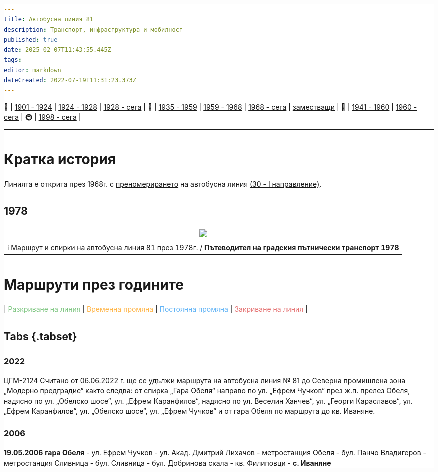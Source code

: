 ```yaml
---
title: Автобусна линия 81
description: Транспорт, инфраструктура и мобилност
published: true
date: 2025-02-07T11:43:55.445Z
tags: 
editor: markdown
dateCreated: 2022-07-19T11:31:23.373Z
---
```


🚋 | [1901 - 1924](/bg/public-transport/tram-routes-1901-1924) | [1924 - 1928](/bg/public-transport/tram-routes-1924-1928) | [1928 - сега](/bg/public-transport/tram-routes-1928-sega) | 🚌 | [1935 - 1959](/bg/public-transport/bus-routes-1935-1959) | [1959 - 1968](/bg/public-transport/bus-routes-1959-1968) | [1968 - сега](/bg/public-transport/bus-routes-1968-sega) | [заместващи](/bg/public-transport/bus-routes-replacement-services) | 🚎 | [1941 - 1960](/bg/public-transport/trolleybus-routes-1941-1960) | [1960 - сега](/bg/public-transport/trolleybus-routes-1960-sega) | 🚇 | [1998 - сега](/bg/public-transport/metro-routes) |

---

# Кратка история
Линията е открита през 1968г. с [преномерирането](/bg/public-transport/line-renumbering) на автобусна линия [(30 - I направление)](/bg/public-transport/bus-routes-1959-1968/30).

## 1978
 
  <div class="table-responsive"><table style="width:100%"><tr>
<td><center><img src="http://46.10.181.183:1518/trinmo/literature/1978-patevoditel/a81.jpg"></center></td></tr>
  <td><center>ℹ️ Маршрут и спирки на автобусна линия 81 през 1978г. / <a href="/bg/literature/1978-patevoditel"><b>Пътеводител на градския пътнически транспорт 1978</b></a> </center></td></table></div>
  
# Маршрути през годините
| <span style="color:#81C784">Разкриване на линия</span> | <span style="color:#FFB74D">Временна промяна</span> | <span style="color:#64B5F6">Постоянна промяна</span> | <span style="color:#E57373">Закриване на линия</span> |

## Tabs {.tabset}

### 2022
ЦГМ-2124
Считано от 06.06.2022 г. ще се удължи маршрута на автобусна линия № 81 до Северна промишлена зона „Модерно предградие“ както следва: от спирка „Гара Обеля“ направо по ул. „Ефрем Чучков“ през ж.п. прелез Обеля, надясно по ул. „Обелско шосе“, ул. „Ефрем Каранфилов“, надясно по ул. Веселин Ханчев“, ул. „Георги Караславов“, ул. „Ефрем Каранфилов“, ул. „Обелско шосе“, ул. „Ефрем Чучков“ и от гара Обеля по маршрута до кв. Иваняне.


### 2006
**19.05.2006** **гара Обеля** - ул. Ефрем Чучков - ул. Акад. Дмитрий Лихачов - метростанция Обеля - бул. Панчо Владигеров - метростанция Сливница - бул. Сливница - бул. Добринова скала - кв. Филиповци - **с. Иваняне**

